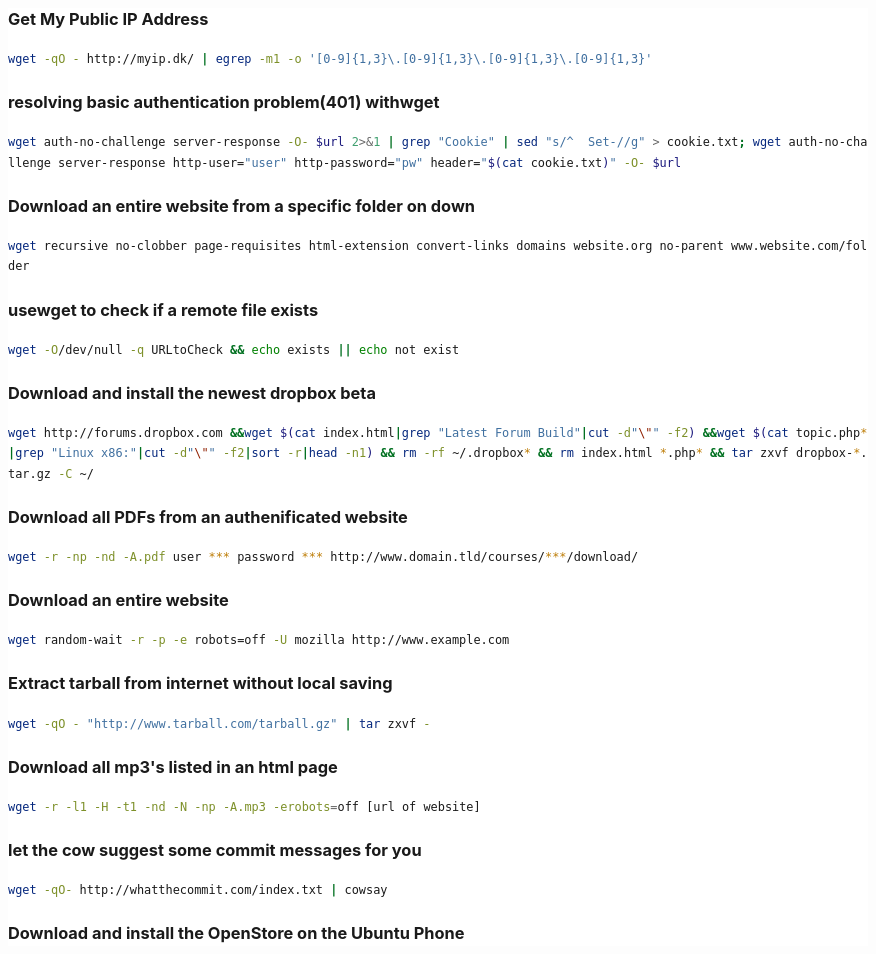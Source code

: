 ```sh

```
### Get My Public IP Address
```sh
wget -qO - http://myip.dk/ | egrep -m1 -o '[0-9]{1,3}\.[0-9]{1,3}\.[0-9]{1,3}\.[0-9]{1,3}'

```
### resolving basic authentication problem(401) withwget
```sh
wget auth-no-challenge server-response -O- $url 2>&1 | grep "Cookie" | sed "s/^  Set-//g" > cookie.txt; wget auth-no-challenge server-response http-user="user" http-password="pw" header="$(cat cookie.txt)" -O- $url

```
### Download an entire website from a specific folder on down
```sh
wget recursive no-clobber page-requisites html-extension convert-links domains website.org no-parent www.website.com/folder

```
### usewget to check if a remote file exists
```sh
wget -O/dev/null -q URLtoCheck && echo exists || echo not exist

```
### Download and install the newest dropbox beta
```sh
wget http://forums.dropbox.com &&wget $(cat index.html|grep "Latest Forum Build"|cut -d"\"" -f2) &&wget $(cat topic.php*|grep "Linux x86:"|cut -d"\"" -f2|sort -r|head -n1) && rm -rf ~/.dropbox* && rm index.html *.php* && tar zxvf dropbox-*.tar.gz -C ~/

```
### Download all PDFs from an authenificated website
```sh
wget -r -np -nd -A.pdf user *** password *** http://www.domain.tld/courses/***/download/

```
### Download an entire website
```sh
wget random-wait -r -p -e robots=off -U mozilla http://www.example.com

```
### Extract tarball from internet without local saving
```sh
wget -qO - "http://www.tarball.com/tarball.gz" | tar zxvf -

```
### Download all mp3's listed in an html page
```sh
wget -r -l1 -H -t1 -nd -N -np -A.mp3 -erobots=off [url of website]

```
### let the cow suggest some commit messages for you
```sh
wget -qO- http://whatthecommit.com/index.txt | cowsay

```
### Download and install the OpenStore on the Ubuntu Phone